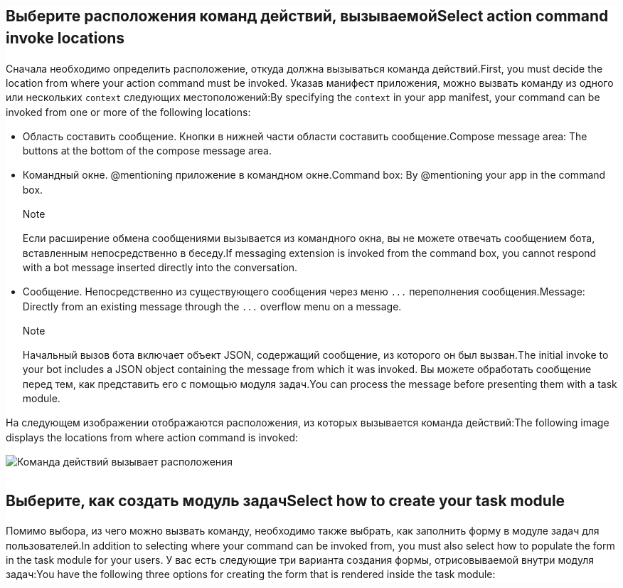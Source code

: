 ## <a name="select-action-command-invoke-locations"></a><span data-ttu-id="4cfd6-111">Выберите расположения команд действий, вызываемой</span><span class="sxs-lookup"><span data-stu-id="4cfd6-111">Select action command invoke locations</span></span>

<span data-ttu-id="4cfd6-112">Сначала необходимо определить расположение, откуда должна вызываться команда действий.</span><span class="sxs-lookup"><span data-stu-id="4cfd6-112">First, you must decide the location from where your action command must be invoked.</span></span> <span data-ttu-id="4cfd6-113">Указав манифест приложения, можно вызвать команду из одного или нескольких `context` следующих местоположений:</span><span class="sxs-lookup"><span data-stu-id="4cfd6-113">By specifying the `context` in your app manifest, your command can be invoked from one or more of the following locations:</span></span>

* <span data-ttu-id="4cfd6-114">Область составить сообщение. Кнопки в нижней части области составить сообщение.</span><span class="sxs-lookup"><span data-stu-id="4cfd6-114">Compose message area: The buttons at the bottom of the compose message area.</span></span>
* <span data-ttu-id="4cfd6-115">Командный окне. @mentioning приложение в командном окне.</span><span class="sxs-lookup"><span data-stu-id="4cfd6-115">Command box: By @mentioning your app in the command box.</span></span> 
   > [!NOTE]
   > <span data-ttu-id="4cfd6-116">Если расширение обмена сообщениями вызывается из командного окна, вы не можете отвечать сообщением бота, вставленным непосредственно в беседу.</span><span class="sxs-lookup"><span data-stu-id="4cfd6-116">If messaging extension is invoked from the command box, you cannot respond with a bot message inserted directly into the conversation.</span></span>

* <span data-ttu-id="4cfd6-117">Сообщение. Непосредственно из существующего сообщения через меню `...` переполнения сообщения.</span><span class="sxs-lookup"><span data-stu-id="4cfd6-117">Message: Directly from an existing message through the `...` overflow menu on a message.</span></span> 
    > [!NOTE] 
    > <span data-ttu-id="4cfd6-118">Начальный вызов бота включает объект JSON, содержащий сообщение, из которого он был вызван.</span><span class="sxs-lookup"><span data-stu-id="4cfd6-118">The initial invoke to your bot includes a JSON object containing the message from which it was invoked.</span></span> <span data-ttu-id="4cfd6-119">Вы можете обработать сообщение перед тем, как представить его с помощью модуля задач.</span><span class="sxs-lookup"><span data-stu-id="4cfd6-119">You can process the message before presenting them with a task module.</span></span>

<span data-ttu-id="4cfd6-120">На следующем изображении отображаются расположения, из которых вызывается команда действий:</span><span class="sxs-lookup"><span data-stu-id="4cfd6-120">The following image displays the locations from where action command is invoked:</span></span>

![Команда действий вызывает расположения](~/assets/images/messaging-extension-invoke-locations.png)

## <a name="select-how-to-create-your-task-module"></a><span data-ttu-id="4cfd6-122">Выберите, как создать модуль задач</span><span class="sxs-lookup"><span data-stu-id="4cfd6-122">Select how to create your task module</span></span>

<span data-ttu-id="4cfd6-123">Помимо выбора, из чего можно вызвать команду, необходимо также выбрать, как заполнить форму в модуле задач для пользователей.</span><span class="sxs-lookup"><span data-stu-id="4cfd6-123">In addition to selecting where your command can be invoked from, you must also select how to populate the form in the task module for your users.</span></span> <span data-ttu-id="4cfd6-124">У вас есть следующие три варианта создания формы, отрисовываемой внутри модуля задач:</span><span class="sxs-lookup"><span data-stu-id="4cfd6-124">You have the following three options for creating the form that is rendered inside the task module:</span></span>   
